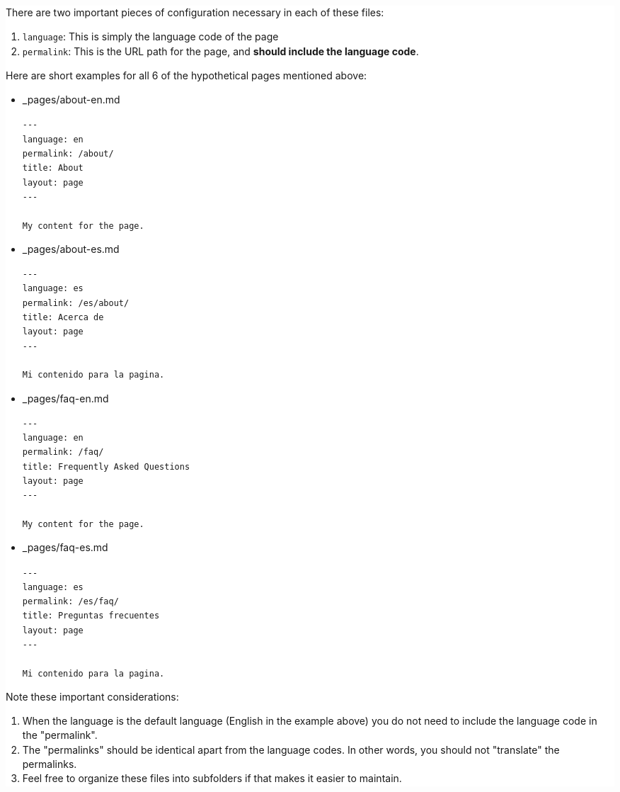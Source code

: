 There are two important pieces of configuration necessary in each of these files:

1. `language`: This is simply the language code of the page
2. `permalink`: This is the URL path for the page, and **should include the language code**.

Here are short examples for all 6 of the hypothetical pages mentioned above:

* _pages/about-en.md

      ---
      language: en
      permalink: /about/
      title: About
      layout: page
      ---

      My content for the page.

* _pages/about-es.md

      ---
      language: es
      permalink: /es/about/
      title: Acerca de
      layout: page
      ---

      Mi contenido para la pagina.

* _pages/faq-en.md

      ---
      language: en
      permalink: /faq/
      title: Frequently Asked Questions
      layout: page
      ---

      My content for the page.

* _pages/faq-es.md

      ---
      language: es
      permalink: /es/faq/
      title: Preguntas frecuentes
      layout: page
      ---

      Mi contenido para la pagina.

Note these important considerations:

1. When the language is the default language (English in the example above) you do not need to include the language code in the "permalink".
2. The "permalinks" should be identical apart from the language codes. In other words, you should not "translate" the permalinks.
3. Feel free to organize these files into subfolders if that makes it easier to maintain.
